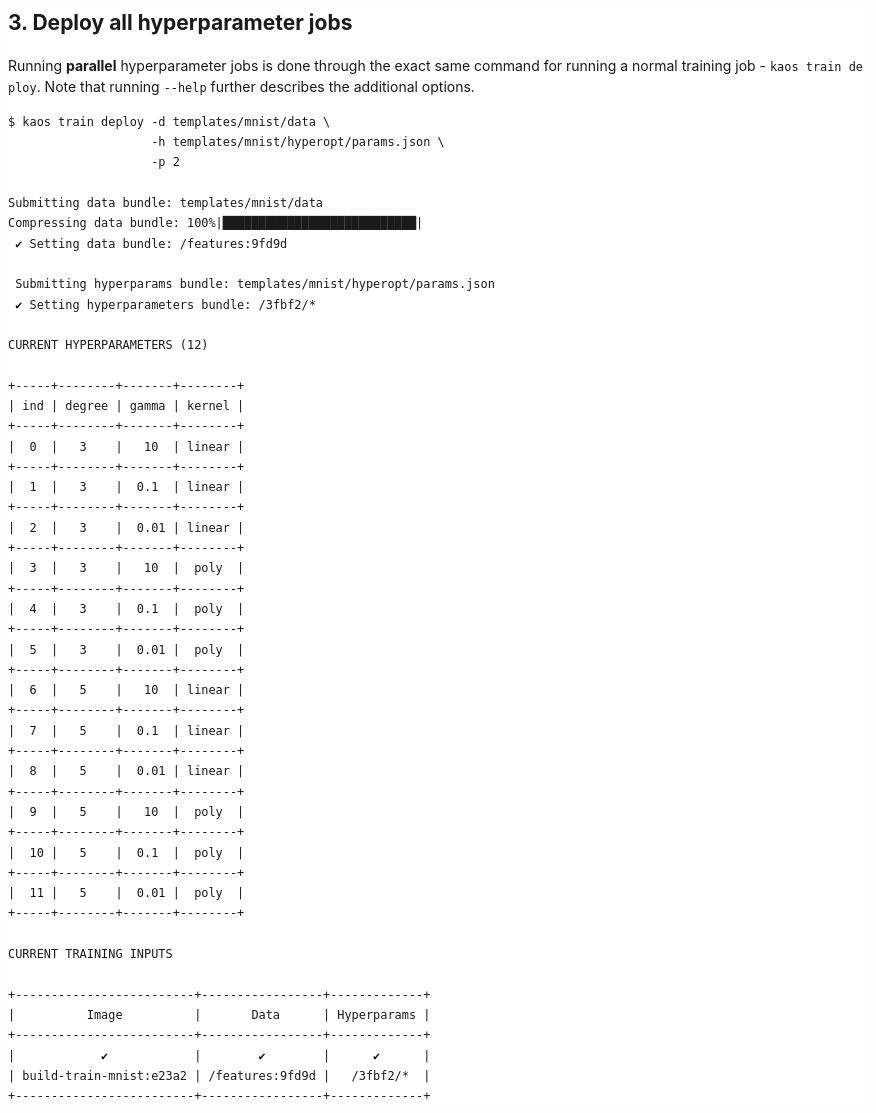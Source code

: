 ## 3. Deploy all hyperparameter jobs

Running **parallel** hyperparameter jobs is done through the exact same command for running a normal training job - `kaos train deploy`. Note that running `--help` further describes the additional options.

```text
$ kaos train deploy -d templates/mnist/data \
                    -h templates/mnist/hyperopt/params.json \
                    -p 2

Submitting data bundle: templates/mnist/data
Compressing data bundle: 100%|███████████████████████████|
 ✔ Setting data bundle: /features:9fd9d
 
 Submitting hyperparams bundle: templates/mnist/hyperopt/params.json
 ✔ Setting hyperparameters bundle: /3fbf2/*

CURRENT HYPERPARAMETERS (12)

+-----+--------+-------+--------+
| ind | degree | gamma | kernel |
+-----+--------+-------+--------+
|  0  |   3    |   10  | linear |
+-----+--------+-------+--------+
|  1  |   3    |  0.1  | linear |
+-----+--------+-------+--------+
|  2  |   3    |  0.01 | linear |
+-----+--------+-------+--------+
|  3  |   3    |   10  |  poly  |
+-----+--------+-------+--------+
|  4  |   3    |  0.1  |  poly  |
+-----+--------+-------+--------+
|  5  |   3    |  0.01 |  poly  |
+-----+--------+-------+--------+
|  6  |   5    |   10  | linear |
+-----+--------+-------+--------+
|  7  |   5    |  0.1  | linear |
+-----+--------+-------+--------+
|  8  |   5    |  0.01 | linear |
+-----+--------+-------+--------+
|  9  |   5    |   10  |  poly  |
+-----+--------+-------+--------+
|  10 |   5    |  0.1  |  poly  |
+-----+--------+-------+--------+
|  11 |   5    |  0.01 |  poly  |
+-----+--------+-------+--------+

CURRENT TRAINING INPUTS

+-------------------------+-----------------+-------------+
|          Image          |       Data      | Hyperparams |
+-------------------------+-----------------+-------------+
|            ✔            |        ✔        |      ✔      |
| build-train-mnist:e23a2 | /features:9fd9d |   /3fbf2/*  |
+-------------------------+-----------------+-------------+
```
